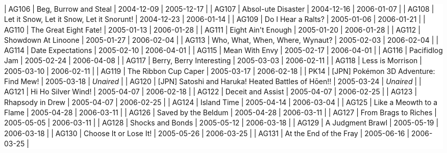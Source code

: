 | AG106 | Beg, Burrow and Steal                                                                                                                                                              | 2004-12-09 | 2005-12-17 |
| AG107 | Absol-ute Disaster                                                                                                                                                                 | 2004-12-16 | 2006-01-07 |
| AG108 | Let it Snow, Let it Snow, Let it Snorunt!                                                                                                                                          | 2004-12-23 | 2006-01-14 |
| AG109 | Do I Hear a Ralts?                                                                                                                                                                 | 2005-01-06 | 2006-01-21 |
| AG110 | The Great Eight Fate!                                                                                                                                                              | 2005-01-13 | 2006-01-28 |
| AG111 | Eight Ain't Enough                                                                                                                                                                 | 2005-01-20 | 2006-01-28 |
| AG112 | Showdown At Linoone                                                                                                                                                                | 2005-01-27 | 2006-02-04 |
| AG113 | Who, What, When, Where, Wynaut?                                                                                                                                                    | 2005-02-03 | 2006-02-04 |
| AG114 | Date Expectations                                                                                                                                                                  | 2005-02-10 | 2006-04-01 |
| AG115 | Mean With Envy                                                                                                                                                                     | 2005-02-17 | 2006-04-01 |
| AG116 | Pacifidlog Jam                                                                                                                                                                     | 2005-02-24 | 2006-04-08 |
| AG117 | Berry, Berry Interesting                                                                                                                                                           | 2005-03-03 | 2006-02-11 |
| AG118 | Less is Morrison                                                                                                                                                                   | 2005-03-10 | 2006-02-11 |
| AG119 | The Ribbon Cup Caper                                                                                                                                                               | 2005-03-17 | 2006-02-18 |
| PK14  | [JPN] Pokémon 3D Adventure: Find Mew!                                                                                                                                              | 2005-03-18 |  _Unaired_ |
| AG120 | [JPN] Satoshi and Haruka! Heated Battles of Hōen!!                                                                                                                                 | 2005-03-24 |  _Unaired_ |
| AG121 | Hi Ho Silver Wind!                                                                                                                                                                 | 2005-04-07 | 2006-02-18 |
| AG122 | Deceit and Assist                                                                                                                                                                  | 2005-04-07 | 2006-02-25 |
| AG123 | Rhapsody in Drew                                                                                                                                                                   | 2005-04-07 | 2006-02-25 |
| AG124 | Island Time                                                                                                                                                                        | 2005-04-14 | 2006-03-04 |
| AG125 | Like a Meowth to a Flame                                                                                                                                                           | 2005-04-28 | 2006-03-11 |
| AG126 | Saved by the Beldum                                                                                                                                                                | 2005-04-28 | 2006-03-11 |
| AG127 | From Brags to Riches                                                                                                                                                               | 2005-05-05 | 2006-03-11 |
| AG128 | Shocks and Bonds                                                                                                                                                                   | 2005-05-12 | 2006-03-18 |
| AG129 | A Judgment Brawl                                                                                                                                                                   | 2005-05-19 | 2006-03-18 |
| AG130 | Choose It or Lose It!                                                                                                                                                              | 2005-05-26 | 2006-03-25 |
| AG131 | At the End of the Fray                                                                                                                                                             | 2005-06-16 | 2006-03-25 |
